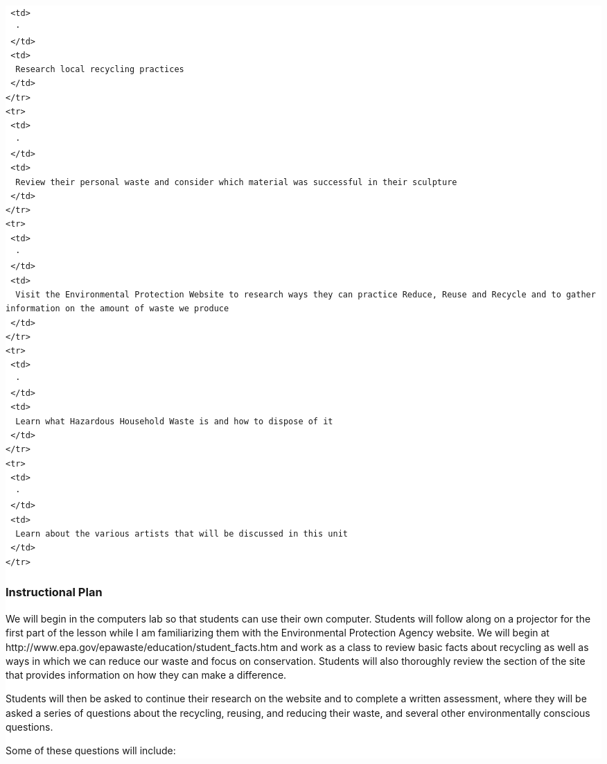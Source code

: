      <td>
      ·
     </td>
     <td>
      Research local recycling practices
     </td>
    </tr>
    <tr>
     <td>
      ·
     </td>
     <td>
      Review their personal waste and consider which material was successful in their sculpture
     </td>
    </tr>
    <tr>
     <td>
      ·
     </td>
     <td>
      Visit the Environmental Protection Website to research ways they can practice Reduce, Reuse and Recycle and to gather information on the amount of waste we produce
     </td>
    </tr>
    <tr>
     <td>
      ·
     </td>
     <td>
      Learn what Hazardous Household Waste is and how to dispose of it
     </td>
    </tr>
    <tr>
     <td>
      ·
     </td>
     <td>
      Learn about the various artists that will be discussed in this unit
     </td>
    </tr>
   </table>
  </dl>
 </blockquote>
<h3>
  Instructional Plan
 </h3>
 <p>
  We will begin in the computers lab so that students can use their own computer. Students will follow along on a projector for the first part of the lesson while I am familiarizing them with the Environmental Protection Agency website. We will begin at http://www.epa.gov/epawaste/education/student_facts.htm and work as a class to review basic facts about recycling as well as ways in which we can reduce our waste and focus on conservation. Students will also thoroughly review the section of the site that provides information on how they can make a difference.
 </p>
<p>
  Students will then be asked to continue their research on the website and to complete a written assessment, where they will be asked a series of questions about the recycling, reusing, and reducing their waste, and several other environmentally conscious questions.
 </p>
 <p>
  Some of these questions will include:
 </p>
<blockquote>
  <dl>